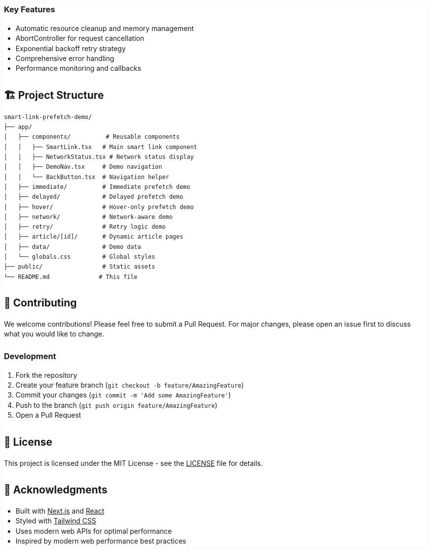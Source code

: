 ### Key Features

- Automatic resource cleanup and memory management
- AbortController for request cancellation
- Exponential backoff retry strategy
- Comprehensive error handling
- Performance monitoring and callbacks

## 🏗️ Project Structure

```
smart-link-prefetch-demo/
├── app/
│   ├── components/          # Reusable components
│   │   ├── SmartLink.tsx   # Main smart link component
│   │   ├── NetworkStatus.tsx # Network status display
│   │   ├── DemoNav.tsx     # Demo navigation
│   │   └── BackButton.tsx  # Navigation helper
│   ├── immediate/          # Immediate prefetch demo
│   ├── delayed/            # Delayed prefetch demo
│   ├── hover/              # Hover-only prefetch demo
│   ├── network/            # Network-aware demo
│   ├── retry/              # Retry logic demo
│   ├── article/[id]/       # Dynamic article pages
│   ├── data/               # Demo data
│   └── globals.css         # Global styles
├── public/                 # Static assets
└── README.md              # This file
```

## 🤝 Contributing

We welcome contributions! Please feel free to submit a Pull Request. For major changes, please open an issue first to discuss what you would like to change.

### Development

1. Fork the repository
2. Create your feature branch (`git checkout -b feature/AmazingFeature`)
3. Commit your changes (`git commit -m 'Add some AmazingFeature'`)
4. Push to the branch (`git push origin feature/AmazingFeature`)
5. Open a Pull Request

## 📄 License

This project is licensed under the MIT License - see the [LICENSE](LICENSE) file for details.

## 🙏 Acknowledgments

- Built with [Next.js](https://nextjs.org/) and [React](https://reactjs.org/)
- Styled with [Tailwind CSS](https://tailwindcss.com/)
- Uses modern web APIs for optimal performance
- Inspired by modern web performance best practices
